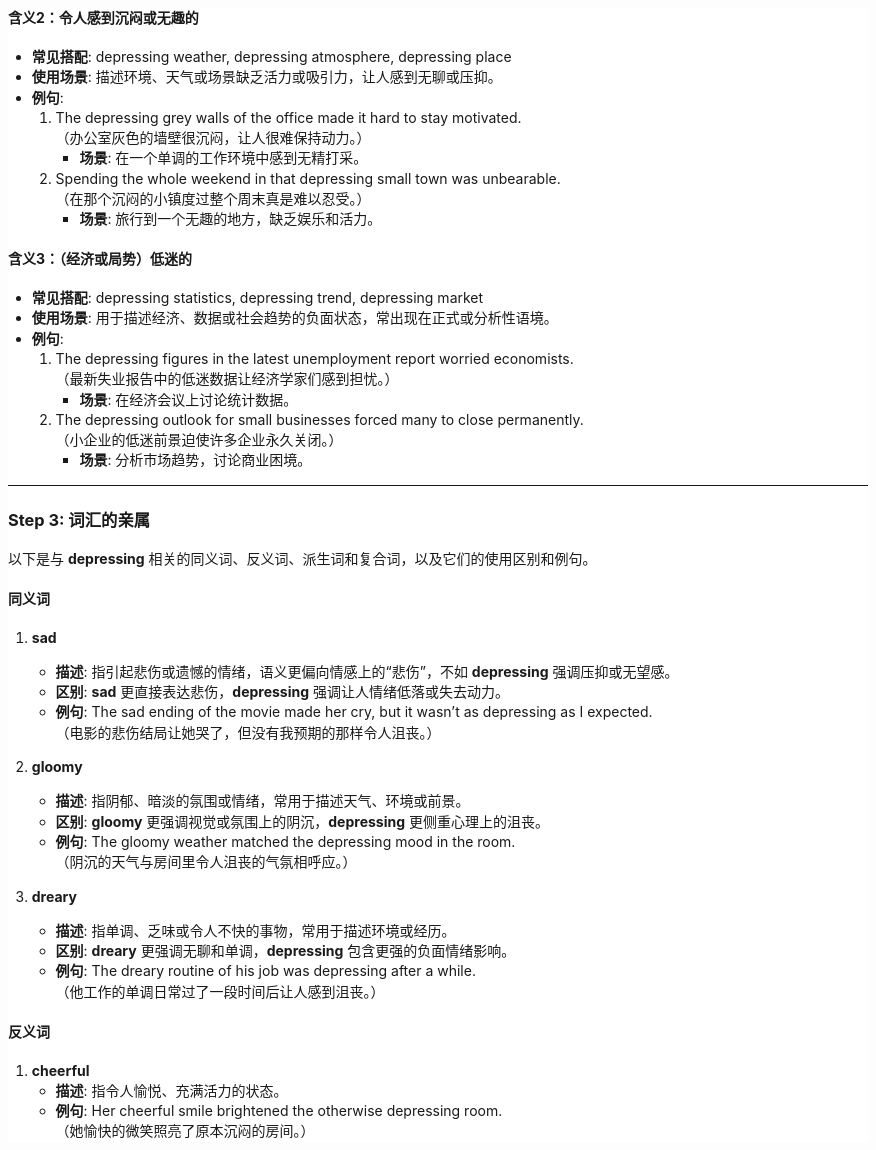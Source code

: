 #### 含义2：令人感到沉闷或无趣的
- **常见搭配**: depressing weather, depressing atmosphere, depressing place  
- **使用场景**: 描述环境、天气或场景缺乏活力或吸引力，让人感到无聊或压抑。  
- **例句**:  
  1. The depressing grey walls of the office made it hard to stay motivated.  
     （办公室灰色的墙壁很沉闷，让人很难保持动力。）  
     - **场景**: 在一个单调的工作环境中感到无精打采。  
  2. Spending the whole weekend in that depressing small town was unbearable.  
     （在那个沉闷的小镇度过整个周末真是难以忍受。）  
     - **场景**: 旅行到一个无趣的地方，缺乏娱乐和活力。

#### 含义3：（经济或局势）低迷的
- **常见搭配**: depressing statistics, depressing trend, depressing market  
- **使用场景**: 用于描述经济、数据或社会趋势的负面状态，常出现在正式或分析性语境。  
- **例句**:  
  1. The depressing figures in the latest unemployment report worried economists.  
     （最新失业报告中的低迷数据让经济学家们感到担忧。）  
     - **场景**: 在经济会议上讨论统计数据。  
  2. The depressing outlook for small businesses forced many to close permanently.  
     （小企业的低迷前景迫使许多企业永久关闭。）  
     - **场景**: 分析市场趋势，讨论商业困境。

---

### Step 3: 词汇的亲属

以下是与 **depressing** 相关的同义词、反义词、派生词和复合词，以及它们的使用区别和例句。

#### 同义词
1. **sad**  
   - **描述**: 指引起悲伤或遗憾的情绪，语义更偏向情感上的“悲伤”，不如 **depressing** 强调压抑或无望感。  
   - **区别**: **sad** 更直接表达悲伤，**depressing** 强调让人情绪低落或失去动力。  
   - **例句**: The sad ending of the movie made her cry, but it wasn’t as depressing as I expected.  
     （电影的悲伤结局让她哭了，但没有我预期的那样令人沮丧。）

2. **gloomy**  
   - **描述**: 指阴郁、暗淡的氛围或情绪，常用于描述天气、环境或前景。  
   - **区别**: **gloomy** 更强调视觉或氛围上的阴沉，**depressing** 更侧重心理上的沮丧。  
   - **例句**: The gloomy weather matched the depressing mood in the room.  
     （阴沉的天气与房间里令人沮丧的气氛相呼应。）

3. **dreary**  
   - **描述**: 指单调、乏味或令人不快的事物，常用于描述环境或经历。  
   - **区别**: **dreary** 更强调无聊和单调，**depressing** 包含更强的负面情绪影响。  
   - **例句**: The dreary routine of his job was depressing after a while.  
     （他工作的单调日常过了一段时间后让人感到沮丧。）

#### 反义词
1. **cheerful**  
   - **描述**: 指令人愉悦、充满活力的状态。  
   - **例句**: Her cheerful smile brightened the otherwise depressing room.  
     （她愉快的微笑照亮了原本沉闷的房间。）
